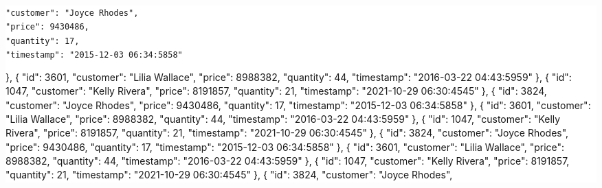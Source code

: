     "customer": "Joyce Rhodes",
    "price": 9430486,
    "quantity": 17,
    "timestamp": "2015-12-03 06:34:5858"
  },
  {
    "id": 3601,
    "customer": "Lilia Wallace",
    "price": 8988382,
    "quantity": 44,
    "timestamp": "2016-03-22 04:43:5959"
  },
  {
    "id": 1047,
    "customer": "Kelly Rivera",
    "price": 8191857,
    "quantity": 21,
    "timestamp": "2021-10-29 06:30:4545"
  },
  {
    "id": 3824,
    "customer": "Joyce Rhodes",
    "price": 9430486,
    "quantity": 17,
    "timestamp": "2015-12-03 06:34:5858"
  },
  {
    "id": 3601,
    "customer": "Lilia Wallace",
    "price": 8988382,
    "quantity": 44,
    "timestamp": "2016-03-22 04:43:5959"
  },
  {
    "id": 1047,
    "customer": "Kelly Rivera",
    "price": 8191857,
    "quantity": 21,
    "timestamp": "2021-10-29 06:30:4545"
  },
  {
    "id": 3824,
    "customer": "Joyce Rhodes",
    "price": 9430486,
    "quantity": 17,
    "timestamp": "2015-12-03 06:34:5858"
  },
  {
    "id": 3601,
    "customer": "Lilia Wallace",
    "price": 8988382,
    "quantity": 44,
    "timestamp": "2016-03-22 04:43:5959"
  },
  {
    "id": 1047,
    "customer": "Kelly Rivera",
    "price": 8191857,
    "quantity": 21,
    "timestamp": "2021-10-29 06:30:4545"
  },
  {
    "id": 3824,
    "customer": "Joyce Rhodes",